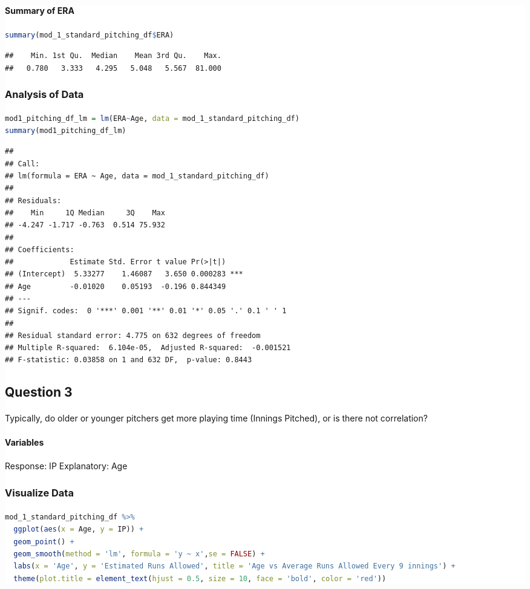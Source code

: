 #### Summary of ERA

```r
summary(mod_1_standard_pitching_df$ERA)
```

```
##    Min. 1st Qu.  Median    Mean 3rd Qu.    Max. 
##   0.780   3.333   4.295   5.048   5.567  81.000
```

### Analysis of Data

```r
mod1_pitching_df_lm = lm(ERA~Age, data = mod_1_standard_pitching_df)
summary(mod1_pitching_df_lm)
```

```
## 
## Call:
## lm(formula = ERA ~ Age, data = mod_1_standard_pitching_df)
## 
## Residuals:
##    Min     1Q Median     3Q    Max 
## -4.247 -1.717 -0.763  0.514 75.932 
## 
## Coefficients:
##             Estimate Std. Error t value Pr(>|t|)    
## (Intercept)  5.33277    1.46087   3.650 0.000283 ***
## Age         -0.01020    0.05193  -0.196 0.844349    
## ---
## Signif. codes:  0 '***' 0.001 '**' 0.01 '*' 0.05 '.' 0.1 ' ' 1
## 
## Residual standard error: 4.775 on 632 degrees of freedom
## Multiple R-squared:  6.104e-05,	Adjusted R-squared:  -0.001521 
## F-statistic: 0.03858 on 1 and 632 DF,  p-value: 0.8443
```


## Question 3
Typically, do older or younger pitchers get more playing time (Innings Pitched), or is there not correlation?
#### Variables
Response: IP
Explanatory: Age


### Visualize Data

```r
mod_1_standard_pitching_df %>% 
  ggplot(aes(x = Age, y = IP)) +
  geom_point() +
  geom_smooth(method = 'lm', formula = 'y ~ x',se = FALSE) + 
  labs(x = 'Age', y = 'Estimated Runs Allowed', title = 'Age vs Average Runs Allowed Every 9 innings') +
  theme(plot.title = element_text(hjust = 0.5, size = 10, face = 'bold', color = 'red'))
```

